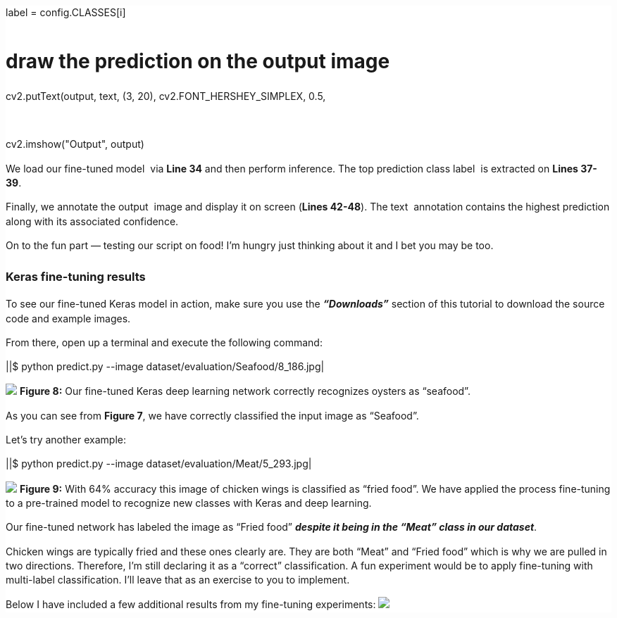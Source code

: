 label = config.CLASSES[i]

# draw the prediction on the output image

cv2.putText(output, text, (3, 20), cv2.FONT_HERSHEY_SIMPLEX, 0.5,

 

cv2.imshow("Output", output)

We load our fine-tuned 
model  via **Line 34** and then perform inference. The top prediction class 
label  is extracted on **Lines 37-39**.

Finally, we annotate the 
output  image and display it on screen (**Lines 42-48**). The 
text  annotation contains the highest prediction along with its associated confidence.

On to the fun part — testing our script on food! I’m hungry just thinking about it and I bet you may be too.

### Keras fine-tuning results

To see our fine-tuned Keras model in action, make sure you use the ***“Downloads”*** section of this tutorial to download the source code and example images.

From there, open up a terminal and execute the following command:



||$ python predict.py --image dataset/evaluation/Seafood/8_186.jpg|

![](https://www.pyimagesearch.com/wp-content/uploads/2019/06/fine_tuning_keras_result01.jpg)
**Figure 8:** Our fine-tuned Keras deep learning network correctly recognizes oysters as “seafood”.

As you can see from **Figure 7**, we have correctly classified the input image as “Seafood”.

Let’s try another example:



||$ python predict.py --image dataset/evaluation/Meat/5_293.jpg|

![](https://www.pyimagesearch.com/wp-content/uploads/2019/06/fine_tuning_keras_result02.jpg)
**Figure 9:** With 64% accuracy this image of chicken wings is classified as “fried food”. We have applied the process fine-tuning to a pre-trained model to recognize new classes with Keras and deep learning.

Our fine-tuned network has labeled the image as “Fried food” ***despite it being in the “Meat” class in our dataset***.

Chicken wings are typically fried and these ones clearly are. They are both “Meat” and “Fried food” which is why we are pulled in two directions. Therefore, I’m still declaring it as a “correct” classification. A fun experiment would be to apply fine-tuning with multi-label classification. I’ll leave that as an exercise to you to implement.

Below I have included a few additional results from my fine-tuning experiments:
![](https://s3-us-west-2.amazonaws.com/static.pyimagesearch.com/fine-tuning-keras/fine_tuning_keras_animation.gif)
